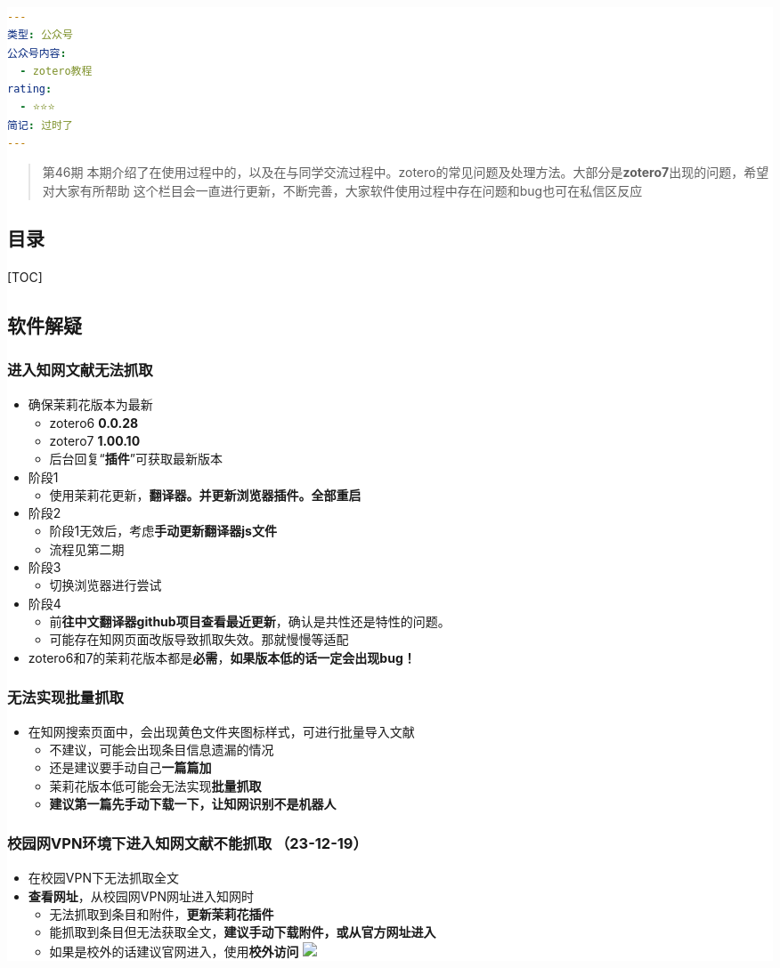 ```yaml
---
类型: 公众号
公众号内容:
  - zotero教程
rating:
  - ⭐⭐⭐
简记: 过时了
---
```


> 第46期
> 本期介绍了在使用过程中的，以及在与同学交流过程中。zotero的常见问题及处理方法。大部分是**zotero7**出现的问题，希望对大家有所帮助
> 这个栏目会一直进行更新，不断完善，大家软件使用过程中存在问题和bug也可在私信区反应

## 目录

[TOC]

## 软件解疑

### 进入知网文献无法抓取

- 确保茉莉花版本为最新
	- zotero6 **0.0.28**
	- zotero7 **1.00.10**
	- 后台回复“**插件**”可获取最新版本
- 阶段1
	- 使用茉莉花更新，**翻译器。并更新浏览器插件。全部重启**
- 阶段2
	- 阶段1无效后，考虑**手动更新翻译器js文件**
	- 流程见第二期
- 阶段3
	- 切换浏览器进行尝试
- 阶段4
	- 前**往中文翻译器github项目查看最近更新**，确认是共性还是特性的问题。
	- 可能存在知网页面改版导致抓取失效。那就慢慢等适配
- zotero6和7的茉莉花版本都是**必需**，**如果版本低的话一定会出现bug！**

### 无法实现批量抓取

- 在知网搜索页面中，会出现黄色文件夹图标样式，可进行批量导入文献
	- 不建议，可能会出现条目信息遗漏的情况
	- 还是建议要手动自己**一篇篇加**
	- 茉莉花版本低可能会无法实现**批量抓取**
	- **建议第一篇先手动下载一下，让知网识别不是机器人**

### 校园网VPN环境下进入知网文献不能抓取 （23-12-19）

- 在校园VPN下无法抓取全文
- **查看网址**，从校园网VPN网址进入知网时
	- 无法抓取到条目和附件，**更新茉莉花插件**
	- 能抓取到条目但无法获取全文，**建议手动下载附件，或从官方网址进入**
	- 如果是校外的话建议官网进入，使用**校外访问**
![](https://pic-go-42.oss-cn-guangzhou.aliyuncs.com/img/fdd0b8681ac6b9567e585a2ace8de019.png)

